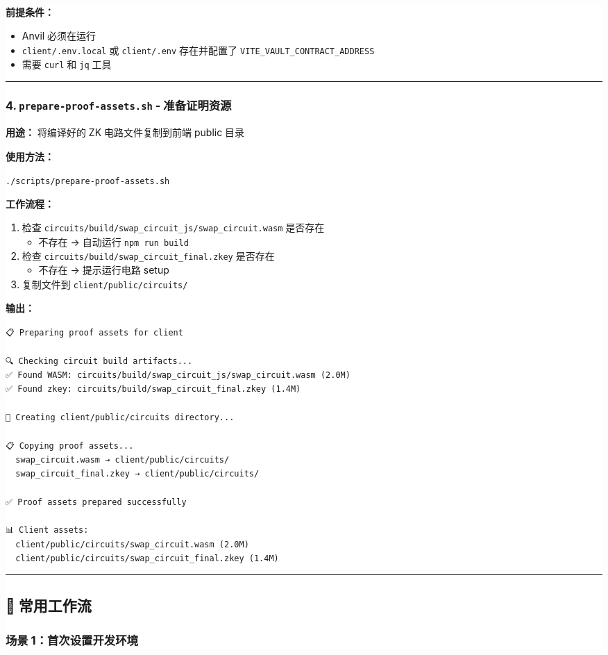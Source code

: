 ```
```

**前提条件：**

- Anvil 必须在运行
- `client/.env.local` 或 `client/.env` 存在并配置了 `VITE_VAULT_CONTRACT_ADDRESS`
- 需要 `curl` 和 `jq` 工具

---

### 4. `prepare-proof-assets.sh` - 准备证明资源

**用途：** 将编译好的 ZK 电路文件复制到前端 public 目录

**使用方法：**

```bash
./scripts/prepare-proof-assets.sh
```

**工作流程：**

1. 检查 `circuits/build/swap_circuit_js/swap_circuit.wasm` 是否存在
   - 不存在 → 自动运行 `npm run build`
2. 检查 `circuits/build/swap_circuit_final.zkey` 是否存在
   - 不存在 → 提示运行电路 setup
3. 复制文件到 `client/public/circuits/`

**输出：**

```
📋 Preparing proof assets for client

🔍 Checking circuit build artifacts...
✅ Found WASM: circuits/build/swap_circuit_js/swap_circuit.wasm (2.0M)
✅ Found zkey: circuits/build/swap_circuit_final.zkey (1.4M)

📁 Creating client/public/circuits directory...

📋 Copying proof assets...
  swap_circuit.wasm → client/public/circuits/
  swap_circuit_final.zkey → client/public/circuits/

✅ Proof assets prepared successfully

📊 Client assets:
  client/public/circuits/swap_circuit.wasm (2.0M)
  client/public/circuits/swap_circuit_final.zkey (1.4M)
```

---

## 🚀 常用工作流

### 场景 1：首次设置开发环境

